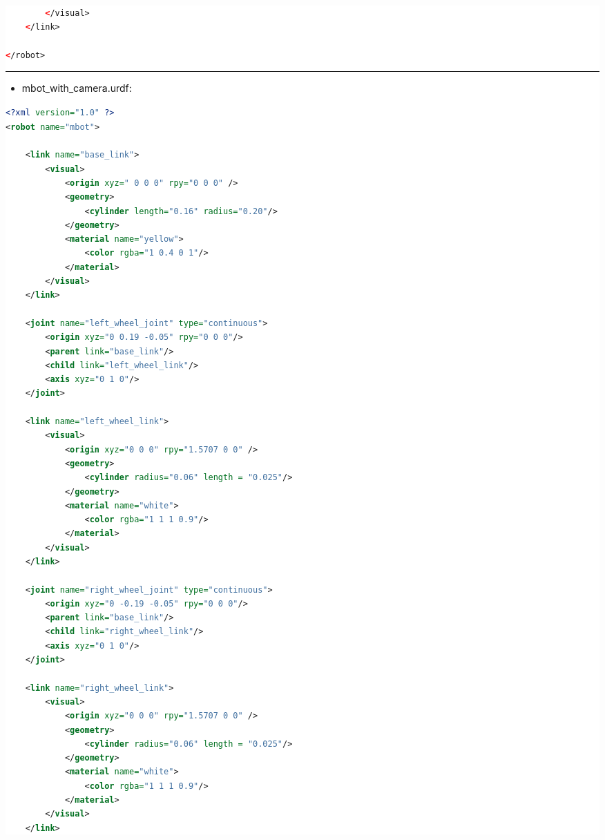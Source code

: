 ```xml
        </visual>
    </link>

</robot>

```

---

* mbot_with_camera.urdf:

```xml
<?xml version="1.0" ?>
<robot name="mbot">

    <link name="base_link">
        <visual>
            <origin xyz=" 0 0 0" rpy="0 0 0" />
            <geometry>
                <cylinder length="0.16" radius="0.20"/>
            </geometry>
            <material name="yellow">
                <color rgba="1 0.4 0 1"/>
            </material>
        </visual>
    </link>

    <joint name="left_wheel_joint" type="continuous">
        <origin xyz="0 0.19 -0.05" rpy="0 0 0"/>
        <parent link="base_link"/>
        <child link="left_wheel_link"/>
        <axis xyz="0 1 0"/>
    </joint>

    <link name="left_wheel_link">
        <visual>
            <origin xyz="0 0 0" rpy="1.5707 0 0" />
            <geometry>
                <cylinder radius="0.06" length = "0.025"/>
            </geometry>
            <material name="white">
                <color rgba="1 1 1 0.9"/>
            </material>
        </visual>
    </link>

    <joint name="right_wheel_joint" type="continuous">
        <origin xyz="0 -0.19 -0.05" rpy="0 0 0"/>
        <parent link="base_link"/>
        <child link="right_wheel_link"/>
        <axis xyz="0 1 0"/>
    </joint>

    <link name="right_wheel_link">
        <visual>
            <origin xyz="0 0 0" rpy="1.5707 0 0" />
            <geometry>
                <cylinder radius="0.06" length = "0.025"/>
            </geometry>
            <material name="white">
                <color rgba="1 1 1 0.9"/>
            </material>
        </visual>
    </link>
```